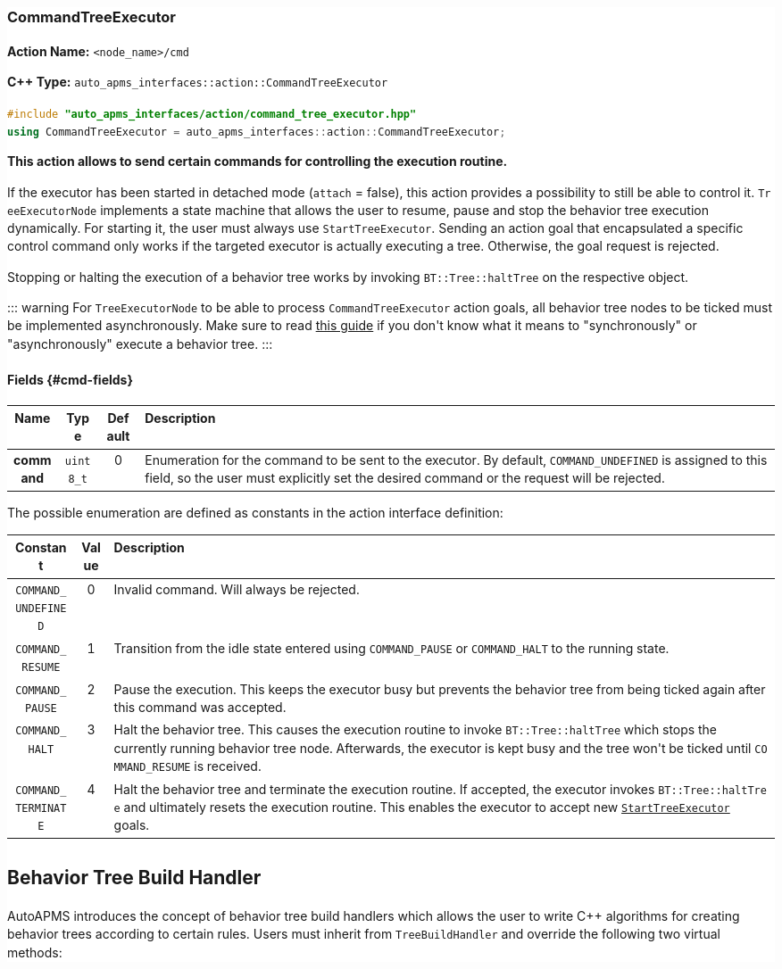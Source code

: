### CommandTreeExecutor

**Action Name:** `<node_name>/cmd`

**C++ Type:** `auto_apms_interfaces::action::CommandTreeExecutor`

```cpp
#include "auto_apms_interfaces/action/command_tree_executor.hpp"
using CommandTreeExecutor = auto_apms_interfaces::action::CommandTreeExecutor;
```

**This action allows to send certain commands for controlling the execution routine.**

If the executor has been started in detached mode (`attach` = false), this action provides a possibility to still be able to control it. `TreeExecutorNode` implements a state machine that allows the user to resume, pause and stop the behavior tree execution dynamically. For starting it, the user must always use `StartTreeExecutor`. Sending an action goal that encapsulated a specific control command only works if the targeted executor is actually executing a tree. Otherwise, the goal request is rejected.

Stopping or halting the execution of a behavior tree works by invoking `BT::Tree::haltTree` on the respective object.

::: warning
For `TreeExecutorNode` to be able to process `CommandTreeExecutor` action goals, all behavior tree nodes to be ticked must be implemented asynchronously. Make sure to read [this guide](https://www.behaviortree.dev/docs/guides/asynchronous_nodes#asynchronous-vs-synchronous) if you don't know what it means to "synchronously" or "asynchronously" execute a behavior tree.
:::

#### Fields {#cmd-fields}

| Name | Type | Default | Description |
| :---: | :---: | :---: | :--- |
| **command** | `uint8_t` | 0 | Enumeration for the command to be sent to the executor. By default, `COMMAND_UNDEFINED` is assigned to this field, so the user must explicitly set the desired command or the request will be rejected. |

The possible enumeration are defined as constants in the action interface definition:

| Constant | Value | Description |
| :---: | :---: | :--- |
| `COMMAND_UNDEFINED` | 0 | Invalid command. Will always be rejected. |
| `COMMAND_RESUME` | 1 | Transition from the idle state entered using `COMMAND_PAUSE` or `COMMAND_HALT` to the running state. |
| `COMMAND_PAUSE` | 2 | Pause the execution. This keeps the executor busy but prevents the behavior tree from being ticked again after this command was accepted. |
| `COMMAND_HALT` | 3 | Halt the behavior tree. This causes the execution routine to invoke `BT::Tree::haltTree` which stops the currently running behavior tree node. Afterwards, the executor is kept busy and the tree won't be ticked until `COMMAND_RESUME` is received. |
| `COMMAND_TERMINATE` | 4 | Halt the behavior tree and terminate the execution routine. If accepted, the executor invokes `BT::Tree::haltTree` and ultimately resets the execution routine. This enables the executor to accept new [`StartTreeExecutor`](#starttreeexecutor) goals. |

## Behavior Tree Build Handler

AutoAPMS introduces the concept of behavior tree build handlers which allows the user to write C++ algorithms for creating behavior trees according to certain rules. Users must inherit from `TreeBuildHandler` and override the following two virtual methods:
